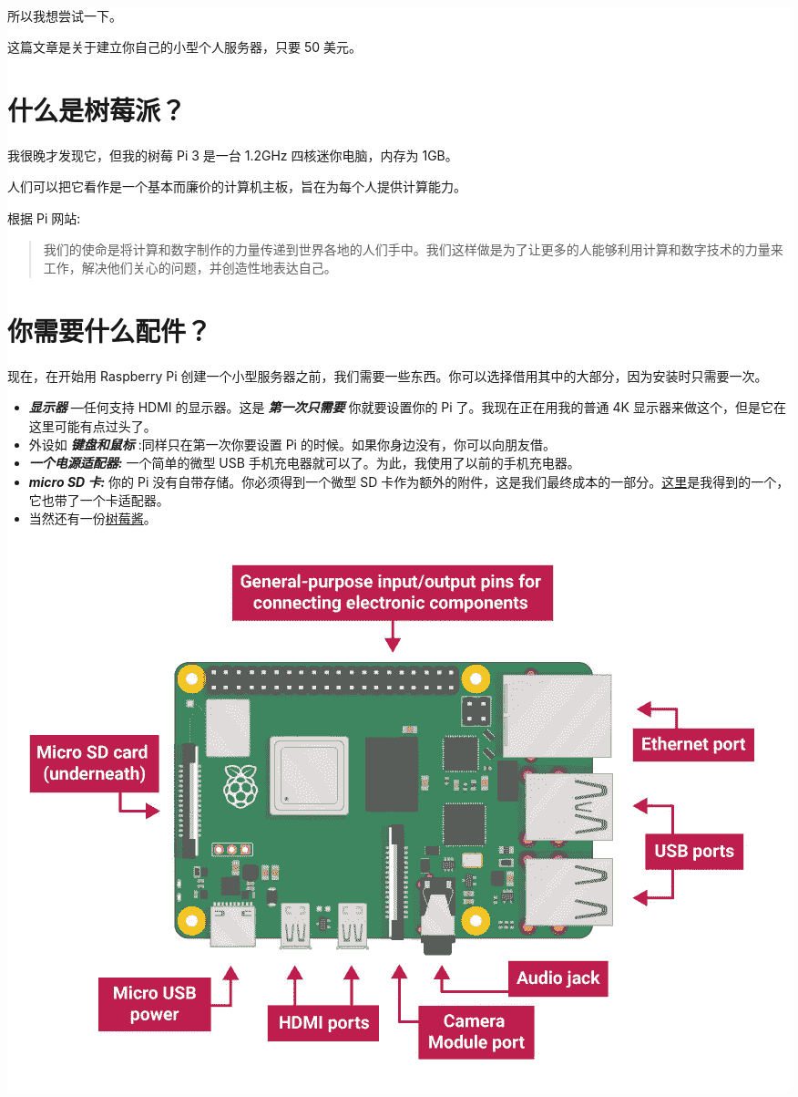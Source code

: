 所以我想尝试一下。

这篇文章是关于建立你自己的小型个人服务器，只要 50 美元。

# 什么是树莓派？

我很晚才发现它，但我的树莓 Pi 3 是一台 1.2GHz 四核迷你电脑，内存为 1GB。

人们可以把它看作是一个基本而廉价的计算机主板，旨在为每个人提供计算能力。

根据 Pi 网站:

> 我们的使命是将计算和数字制作的力量传递到世界各地的人们手中。我们这样做是为了让更多的人能够利用计算和数字技术的力量来工作，解决他们关心的问题，并创造性地表达自己。

# 你需要什么配件？

现在，在开始用 Raspberry Pi 创建一个小型服务器之前，我们需要一些东西。你可以选择借用其中的大部分，因为安装时只需要一次。

*   ***显示器*** —任何支持 HDMI 的显示器。这是 ***第一次只需要*** 你就要设置你的 Pi 了。我现在正在用我的普通 4K 显示器来做这个，但是它在这里可能有点过头了。
*   外设如 ***键盘和鼠标*** :同样只在第一次你要设置 Pi 的时候。如果你身边没有，你可以向朋友借。
*   ***一个电源适配器:*** 一个简单的微型 USB 手机充电器就可以了。为此，我使用了以前的手机充电器。
*   ***micro SD 卡:*** 你的 Pi 没有自带存储。你必须得到一个微型 SD 卡作为额外的附件，这是我们最终成本的一部分。[这里](https://amzn.to/2SUhuz7)是我得到的一个，它也带了一个卡适配器。
*   当然还有一份[树莓酱](https://amzn.to/2MnntLi)。

![](img/28ea9ee5d675eaca6152155ee74e7390.png)
